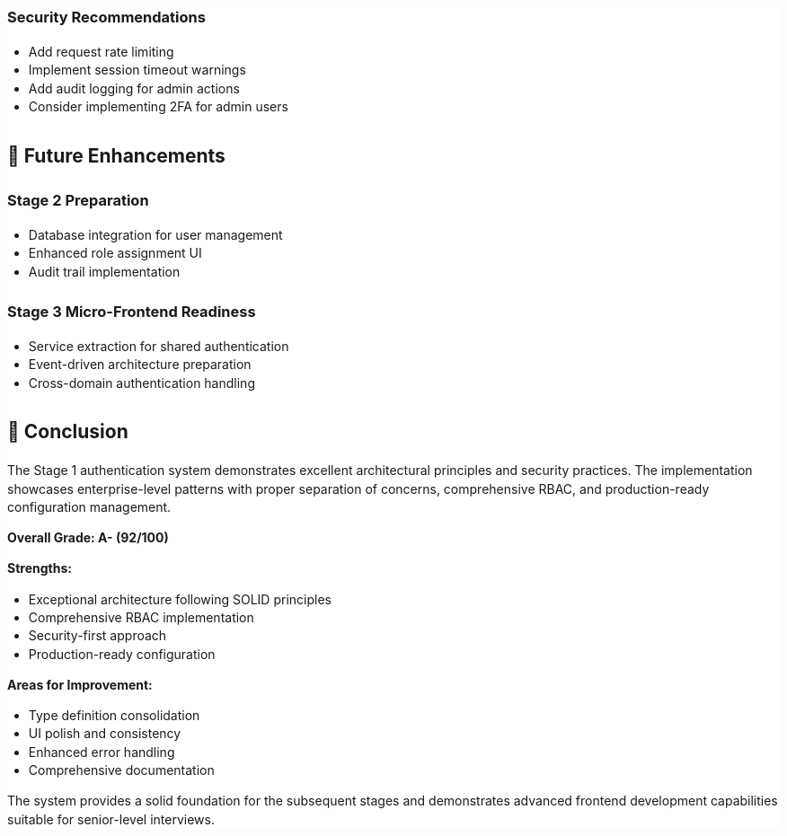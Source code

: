 ### Security Recommendations
- Add request rate limiting
- Implement session timeout warnings
- Add audit logging for admin actions
- Consider implementing 2FA for admin users

## 🚀 Future Enhancements

### Stage 2 Preparation
- Database integration for user management
- Enhanced role assignment UI
- Audit trail implementation

### Stage 3 Micro-Frontend Readiness
- Service extraction for shared authentication
- Event-driven architecture preparation
- Cross-domain authentication handling

## 📝 Conclusion

The Stage 1 authentication system demonstrates excellent architectural principles and security practices. The implementation showcases enterprise-level patterns with proper separation of concerns, comprehensive RBAC, and production-ready configuration management.

**Overall Grade: A- (92/100)**

**Strengths:**
- Exceptional architecture following SOLID principles
- Comprehensive RBAC implementation
- Security-first approach
- Production-ready configuration

**Areas for Improvement:**
- Type definition consolidation
- UI polish and consistency
- Enhanced error handling
- Comprehensive documentation

The system provides a solid foundation for the subsequent stages and demonstrates advanced frontend development capabilities suitable for senior-level interviews.
